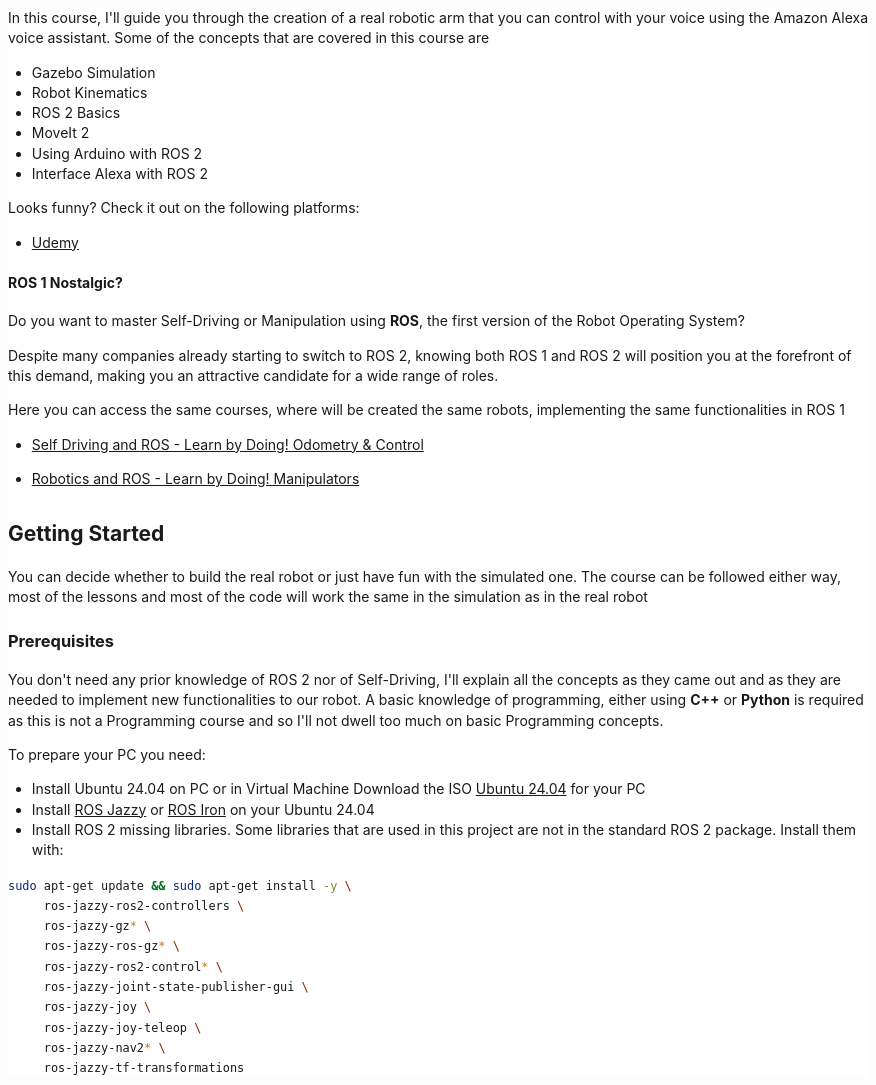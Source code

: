 In this course, I'll guide you through the creation of a real robotic arm that you can control with your voice using the Amazon Alexa voice assistant.
Some of the concepts that are covered in this course are

* Gazebo Simulation
* Robot Kinematics
* ROS 2 Basics
* MoveIt 2
* Using Arduino with ROS 2
* Interface Alexa with ROS 2

Looks funny? Check it out on the following platforms:
* [Udemy](https://www.udemy.com/course/robotics-and-ros-2-learn-by-doing-manipulators/?referralCode=4B27D2CF97C1E099DD4C)

#### ROS 1 Nostalgic?

Do you want to master Self-Driving or Manipulation using **ROS**, the first version of the Robot Operating System? 

Despite many companies already starting to switch to ROS 2, knowing both ROS 1 and ROS 2 will position you at the forefront of this demand, making you an attractive candidate for a wide range of roles.

Here you can access the same courses, where will be created the same robots, implementing the same functionalities in ROS 1

* [Self Driving and ROS - Learn by Doing! Odometry & Control](https://www.udemy.com/course/self-driving-and-ros-learn-by-doing-odometry-control/?referralCode=5B857932D7C6FE9D014D)

* [Robotics and ROS - Learn by Doing! Manipulators](https://www.udemy.com/course/robotics-and-ros-learn-by-doing-manipulators/?referralCode=6EDAA8501C5E3CCEE526)


## Getting Started
You can decide whether to build the real robot or just have fun with the simulated one. The course can be followed either way, most of the lessons and most of the code will work the same in the simulation as in the real robot

### Prerequisites
You don't need any prior knowledge of ROS 2 nor of Self-Driving, I'll explain all the concepts as they came out and as they are needed to implement new functionalities to our robot.
A basic knowledge of programming, either using **C++** or **Python** is required as this is not a Programming course and so I'll not dwell too much on basic Programming concepts.

To prepare your PC you need:
* Install Ubuntu 24.04 on PC or in Virtual Machine
Download the ISO [Ubuntu 24.04](https://ubuntu.com/download/) for your PC
* Install [ROS Jazzy](https://docs.ros.org/en/jazzy/Installation/Ubuntu-Install-Debians.html) or [ROS Iron](https://docs.ros.org/en/iron/Installation/Ubuntu-Install-Debians.html) on your Ubuntu 24.04
* Install ROS 2 missing libraries. Some libraries that are used in this project are not in the standard ROS 2 package. Install them with:
```sh
sudo apt-get update && sudo apt-get install -y \
     ros-jazzy-ros2-controllers \
     ros-jazzy-gz* \
     ros-jazzy-ros-gz* \
     ros-jazzy-ros2-control* \
     ros-jazzy-joint-state-publisher-gui \
     ros-jazzy-joy \
     ros-jazzy-joy-teleop \
     ros-jazzy-nav2* \
     ros-jazzy-tf-transformations
```
